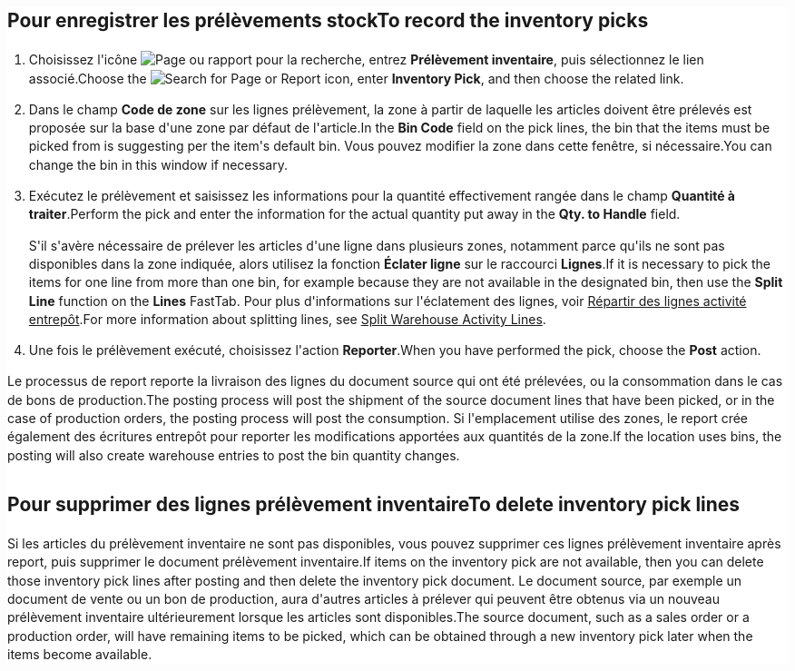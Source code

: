 ## <a name="to-record-the-inventory-picks"></a><span data-ttu-id="adaf8-149">Pour enregistrer les prélèvements stock</span><span class="sxs-lookup"><span data-stu-id="adaf8-149">To record the inventory picks</span></span>  
1.  <span data-ttu-id="adaf8-150">Choisissez l'icône ![Page ou rapport pour la recherche](media/ui-search/search_small.png "icône Page ou rapport pour la recherche"), entrez **Prélèvement inventaire**, puis sélectionnez le lien associé.</span><span class="sxs-lookup"><span data-stu-id="adaf8-150">Choose the ![Search for Page or Report](media/ui-search/search_small.png "Search for Page or Report icon") icon, enter **Inventory Pick**, and then choose the related link.</span></span>  
2. <span data-ttu-id="adaf8-151">Dans le champ **Code de zone** sur les lignes prélèvement, la zone à partir de laquelle les articles doivent être prélevés est proposée sur la base d'une zone par défaut de l'article.</span><span class="sxs-lookup"><span data-stu-id="adaf8-151">In the **Bin Code** field on the pick lines, the bin that the items must be picked from is suggesting per the item's default bin.</span></span> <span data-ttu-id="adaf8-152">Vous pouvez modifier la zone dans cette fenêtre, si nécessaire.</span><span class="sxs-lookup"><span data-stu-id="adaf8-152">You can change the bin in this window if necessary.</span></span>  
3. <span data-ttu-id="adaf8-153">Exécutez le prélèvement et saisissez les informations pour la quantité effectivement rangée dans le champ **Quantité à traiter**.</span><span class="sxs-lookup"><span data-stu-id="adaf8-153">Perform the pick and enter the information for the actual quantity put away in the **Qty. to Handle** field.</span></span>

    <span data-ttu-id="adaf8-154">S'il s'avère nécessaire de prélever les articles d'une ligne dans plusieurs zones, notamment parce qu'ils ne sont pas disponibles dans la zone indiquée, alors utilisez la fonction **Éclater ligne** sur le raccourci **Lignes**.</span><span class="sxs-lookup"><span data-stu-id="adaf8-154">If it is necessary to pick the items for one line from more than one bin, for example because they are not available in the designated bin, then use the **Split Line** function on the **Lines** FastTab.</span></span> <span data-ttu-id="adaf8-155">Pour plus d'informations sur l'éclatement des lignes, voir [Répartir des lignes activité entrepôt](warehouse-how-to-split-warehouse-activity-lines.md).</span><span class="sxs-lookup"><span data-stu-id="adaf8-155">For more information about splitting lines, see [Split Warehouse Activity Lines](warehouse-how-to-split-warehouse-activity-lines.md).</span></span>  
4. <span data-ttu-id="adaf8-156">Une fois le prélèvement exécuté, choisissez l'action **Reporter**.</span><span class="sxs-lookup"><span data-stu-id="adaf8-156">When you have performed the pick, choose the **Post** action.</span></span>    

<span data-ttu-id="adaf8-157">Le processus de report reporte la livraison des lignes du document source qui ont été prélevées, ou la consommation dans le cas de bons de production.</span><span class="sxs-lookup"><span data-stu-id="adaf8-157">The posting process will post the shipment of the source document lines that have been picked, or in the case of production orders, the posting process will post the consumption.</span></span> <span data-ttu-id="adaf8-158">Si l'emplacement utilise des zones, le report crée également des écritures entrepôt pour reporter les modifications apportées aux quantités de la zone.</span><span class="sxs-lookup"><span data-stu-id="adaf8-158">If the location uses bins, the posting will also create warehouse entries to post the bin quantity changes.</span></span>  

## <a name="to-delete-inventory-pick-lines"></a><span data-ttu-id="adaf8-159">Pour supprimer des lignes prélèvement inventaire</span><span class="sxs-lookup"><span data-stu-id="adaf8-159">To delete inventory pick lines</span></span>  
<span data-ttu-id="adaf8-160">Si les articles du prélèvement inventaire ne sont pas disponibles, vous pouvez supprimer ces lignes prélèvement inventaire après report, puis supprimer le document prélèvement inventaire.</span><span class="sxs-lookup"><span data-stu-id="adaf8-160">If items on the inventory pick are not available, then you can delete those inventory pick lines after posting and then delete the inventory pick document.</span></span> <span data-ttu-id="adaf8-161">Le document source, par exemple un document de vente ou un bon de production, aura d'autres articles à prélever qui peuvent être obtenus via un nouveau prélèvement inventaire ultérieurement lorsque les articles sont disponibles.</span><span class="sxs-lookup"><span data-stu-id="adaf8-161">The source document, such as a sales order or a production order, will have remaining items to be picked, which can be obtained through a new inventory pick later when the items become available.</span></span>  
